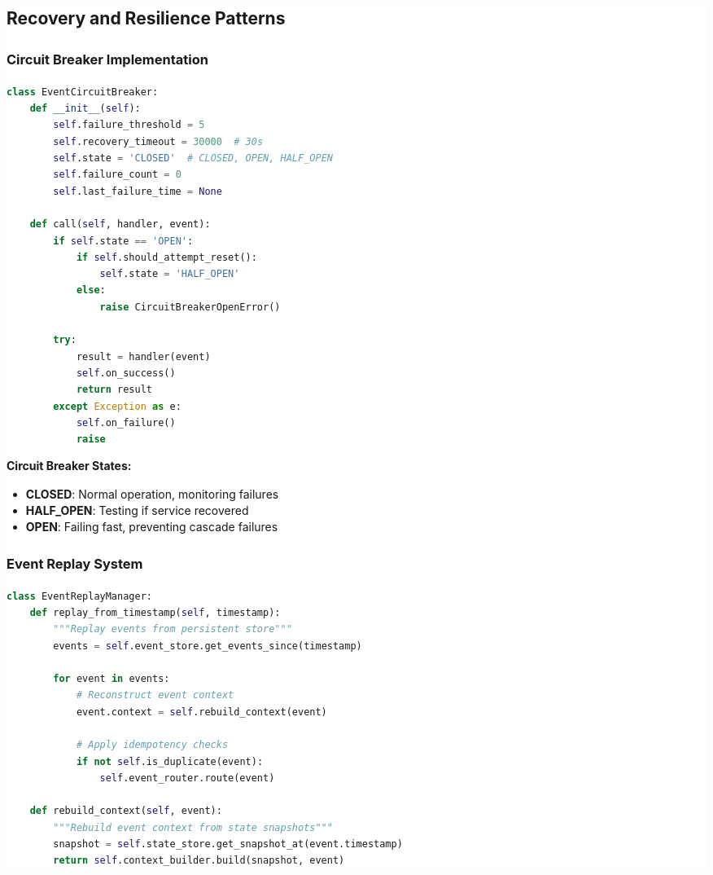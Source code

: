 ## Recovery and Resilience Patterns

### Circuit Breaker Implementation

```python
class EventCircuitBreaker:
    def __init__(self):
        self.failure_threshold = 5
        self.recovery_timeout = 30000  # 30s
        self.state = 'CLOSED'  # CLOSED, OPEN, HALF_OPEN
        self.failure_count = 0
        self.last_failure_time = None
        
    def call(self, handler, event):
        if self.state == 'OPEN':
            if self.should_attempt_reset():
                self.state = 'HALF_OPEN'
            else:
                raise CircuitBreakerOpenError()
                
        try:
            result = handler(event)
            self.on_success()
            return result
        except Exception as e:
            self.on_failure()
            raise
```

**Circuit Breaker States:**
- **CLOSED**: Normal operation, monitoring failures
- **HALF_OPEN**: Testing if service recovered
- **OPEN**: Failing fast, preventing cascade failures

### Event Replay System

```python
class EventReplayManager:
    def replay_from_timestamp(self, timestamp):
        """Replay events from persistent store"""
        events = self.event_store.get_events_since(timestamp)
        
        for event in events:
            # Reconstruct event context
            event.context = self.rebuild_context(event)
            
            # Apply idempotency checks
            if not self.is_duplicate(event):
                self.event_router.route(event)
                
    def rebuild_context(self, event):
        """Rebuild event context from state snapshots"""
        snapshot = self.state_store.get_snapshot_at(event.timestamp)
        return self.context_builder.build(snapshot, event)
```
